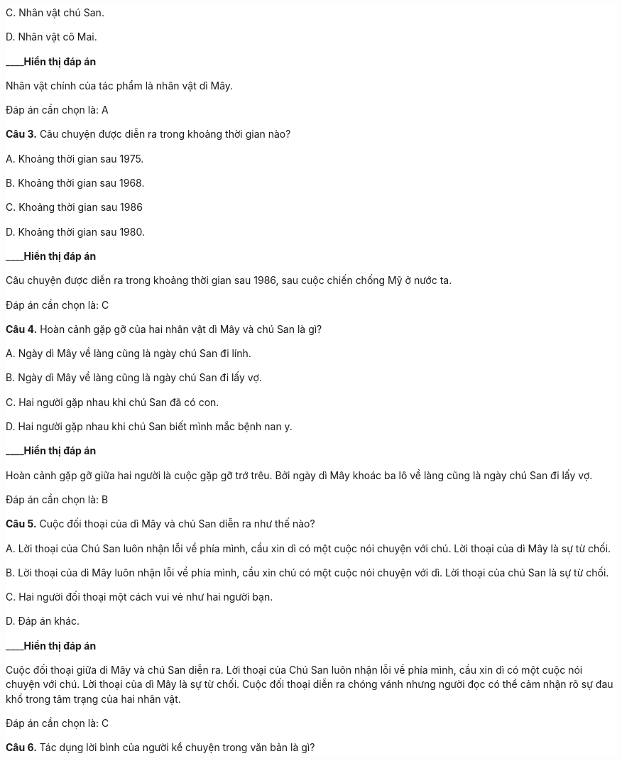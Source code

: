 C. Nhân vật chú San.

D. Nhân vật cô Mai.

____**Hiển thị đáp án**

Nhân vật chính của tác phẩm là nhân vật dì Mây.

Đáp án cần chọn là: A

**Câu 3.** Câu chuyện được diễn ra trong khoảng thời gian nào?

A. Khoảng thời gian sau 1975.

B. Khoảng thời gian sau 1968.

C. Khoảng thời gian sau 1986

D. Khoảng thời gian sau 1980.

____**Hiển thị đáp án**

Câu chuyện được diễn ra trong khoảng thời gian sau 1986, sau cuộc chiến chống Mỹ ở nước ta. 

Đáp án cần chọn là: C

**Câu 4.** Hoàn cảnh gặp gỡ của hai nhân vật dì Mây và chú San là gì?

A. Ngày dì Mây về làng cũng là ngày chú San đi lính.

B. Ngày dì Mây về làng cũng là ngày chú San đi lấy vợ.

C. Hai người gặp nhau khi chú San đã có con.

D. Hai người gặp nhau khi chú San biết mình mắc bệnh nan y.

____**Hiển thị đáp án**

Hoàn cảnh gặp gỡ giữa hai người là cuộc gặp gỡ trớ trêu. Bởi ngày dì Mây khoác ba lô về làng cũng là ngày chú San đi lấy vợ.

Đáp án cần chọn là: B

**Câu 5.** Cuộc đối thoại của dì Mây và chú San diễn ra như thế nào?

A. Lời thoại của Chú San luôn nhận lỗi về phía mình, cầu xin dì có một cuộc nói chuyện với chú. Lời thoại của dì Mây là sự từ chối.

B. Lời thoại của dì Mây luôn nhận lỗi về phía mình, cầu xin chú có một cuộc nói chuyện với dì. Lời thoại của chú San là sự từ chối.

C. Hai người đối thoại một cách vui vẻ như hai người bạn.

D. Đáp án khác.

____**Hiển thị đáp án**

Cuộc đối thoại giữa dì Mây và chú San diễn ra. Lời thoại của Chú San luôn nhận lỗi về phía mình, cầu xin dì có một cuộc nói chuyện với chú. Lời thoại của dì Mây là sự từ chối. Cuộc đối thoại diễn ra chóng vánh nhưng người đọc có thể cảm nhận rõ sự đau khổ trong tâm trạng của hai nhân vật.

Đáp án cần chọn là: C

**Câu 6.** Tác dụng lời bình của người kể chuyện trong văn bản là gì?
